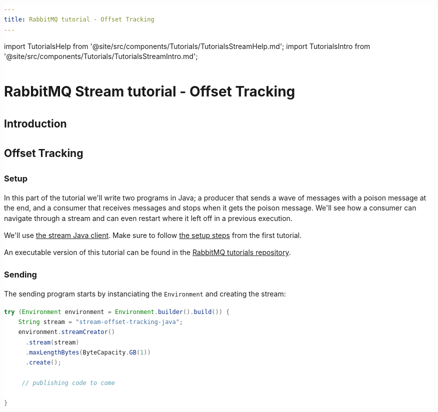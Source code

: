 ```yaml
---
title: RabbitMQ tutorial - Offset Tracking
---
```




import TutorialsHelp from '@site/src/components/Tutorials/TutorialsStreamHelp.md';
import TutorialsIntro from '@site/src/components/Tutorials/TutorialsStreamIntro.md';

# RabbitMQ Stream tutorial - Offset Tracking

## Introduction

<TutorialsHelp/>
<TutorialsIntro/>

## Offset Tracking

### Setup

In this part of the tutorial we'll write two programs in Java; a producer that sends a wave of messages with a poison message at the end, and a consumer that receives messages and stops when it gets the poison message.
We'll see how a consumer can navigate through a stream and can even restart where it left off in a previous execution.

We'll use [the stream Java client](/tutorials/tutorial-one-java-stream#using-the-java-stream-client).
Make sure to follow [the setup steps](/tutorials/tutorial-one-java-stream#setup) from the first tutorial.

An executable version of this tutorial can be found in the [RabbitMQ tutorials repository](https://github.com/rabbitmq/rabbitmq-tutorials/blob/main/java-stream-mvn/).

### Sending

The sending program starts by instanciating the `Environment` and creating the stream:

```java
try (Environment environment = Environment.builder().build()) {
    String stream = "stream-offset-tracking-java";
    environment.streamCreator()
      .stream(stream)
      .maxLengthBytes(ByteCapacity.GB(1))
      .create();

     // publishing code to come

}
```
